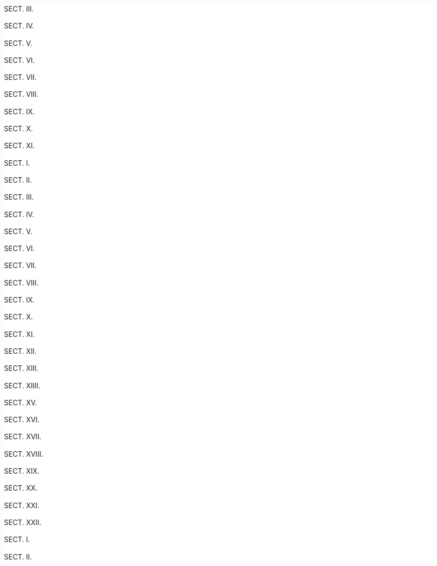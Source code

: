 SECT. III.

SECT. IV.

SECT. V.

SECT. VI.

SECT. VII.

SECT. VIII.

SECT. IX.

SECT. X.

SECT. XI.

SECT. I.

SECT. II.

SECT. III.

SECT. IV.

SECT. V.

SECT. VI.

SECT. VII.

SECT. VIII.

SECT. IX.

SECT. X.

SECT. XI.

SECT. XII.

SECT. XIII.

SECT. XIIII.

SECT. XV.

SECT. XVI.

SECT. XVII.

SECT. XVIII.

SECT. XIX.

SECT. XX.

SECT. XXI.

SECT. XXII.

SECT. I.

SECT. II.
